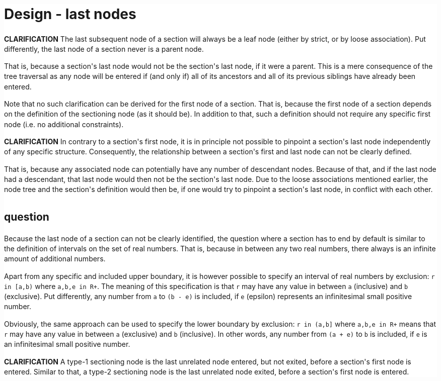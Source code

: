 

# Design - last nodes

**CLARIFICATION**
The last subsequent node of a section will always be a leaf node (either by
strict, or by loose association). Put differently, the last node of a section
never is a parent node.

That is, because a section's last node would not be the section's last node, if
it were a parent. This is a mere consequence of the tree traversal as any node
will be entered if (and only if) all of its ancestors and all of its previous
siblings have already been entered.

Note that no such clarification can be derived for the first node of a section.
That is, because the first node of a section depends on the definition of the
sectioning node (as it should be). In addition to that, such a definition
should not require any specific first node (i.e. no additional constraints).

**CLARIFICATION**
In contrary to a section's first node, it is in principle not possible to
pinpoint a section's last node independently of any specific structure.
Consequently, the relationship between a section's first and last node can
not be clearly defined.

That is, because any associated node can potentially have any number of
descendant nodes. Because of that, and if the last node had a descendant,
that last node would then not be the section's last node. Due to the loose
associations mentioned earlier, the node tree and the section's definition
would then be, if one would try to pinpoint a section's last node, in
conflict with each other.


## question

Because the last node of a section can not be clearly identified, the question
where a section has to end by default is similar to the definition of intervals
on the set of real numbers. That is, because in between any two real numbers,
there always is an infinite amount of additional numbers.

Apart from any specific and included upper boundary, it is however possible
to specify an interval of real numbers by exclusion: `r in [a,b)` where
`a,b,e in R+`. The meaning of this specification is that `r` may have any
value in between `a` (inclusive) and `b` (exclusive). Put differently, any
number from `a` to `(b - e)` is included, if `e` (epsilon) represents an
infinitesimal small positive number.

Obviously, the same approach can be used to specify the lower boundary by
exclusion: `r in (a,b]` where `a,b,e in R+` means that `r` may have any value
in between `a` (exclusive) and `b` (inclusive). In other words, any number from
`(a + e)` to `b` is included, if `e` is an infinitesimal small positive number.

**CLARIFICATION**
A type-1 sectioning node is the last unrelated node entered, but not exited,
before a section's first node is entered. Similar to that, a type-2 sectioning
node is the last unrelated node exited, before a section's first node is
entered.
